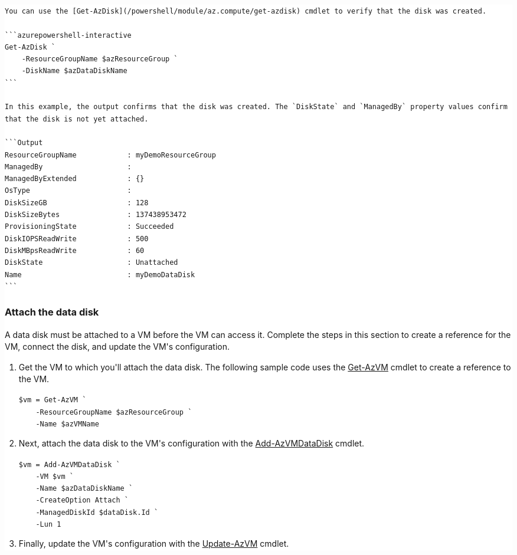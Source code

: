     You can use the [Get-AzDisk](/powershell/module/az.compute/get-azdisk) cmdlet to verify that the disk was created.

    ```azurepowershell-interactive
    Get-AzDisk `
        -ResourceGroupName $azResourceGroup `
        -DiskName $azDataDiskName
    ```

    In this example, the output confirms that the disk was created. The `DiskState` and `ManagedBy` property values confirm that the disk is not yet attached.

    ```Output
    ResourceGroupName            : myDemoResourceGroup
    ManagedBy                    :
    ManagedByExtended            : {}
    OsType                       :
    DiskSizeGB                   : 128
    DiskSizeBytes                : 137438953472
    ProvisioningState            : Succeeded
    DiskIOPSReadWrite            : 500
    DiskMBpsReadWrite            : 60
    DiskState                    : Unattached
    Name                         : myDemoDataDisk
    ```

### Attach the data disk

A data disk must be attached to a VM before the VM can access it. Complete the steps in this section to create a reference for the VM, connect the disk, and update the VM's configuration.

1. Get the VM to which you'll attach the data disk. The following sample code uses the [Get-AzVM](/powershell/module/az.compute/get-azvm) cmdlet to create a reference to the VM.

    ```azurepowershell-interactive
    $vm = Get-AzVM `
        -ResourceGroupName $azResourceGroup `
        -Name $azVMName
    ```

1. Next, attach the data disk to the VM's configuration with the [Add-AzVMDataDisk](/powershell/module/az.compute/add-azvmdatadisk) cmdlet.

    ```azurepowershell-interactive
    $vm = Add-AzVMDataDisk `
        -VM $vm `
        -Name $azDataDiskName `
        -CreateOption Attach `
        -ManagedDiskId $dataDisk.Id `
        -Lun 1
    ```

1. Finally, update the VM's configuration with the [Update-AzVM](/powershell/module/az.compute/add-azvmdatadisk) cmdlet.
